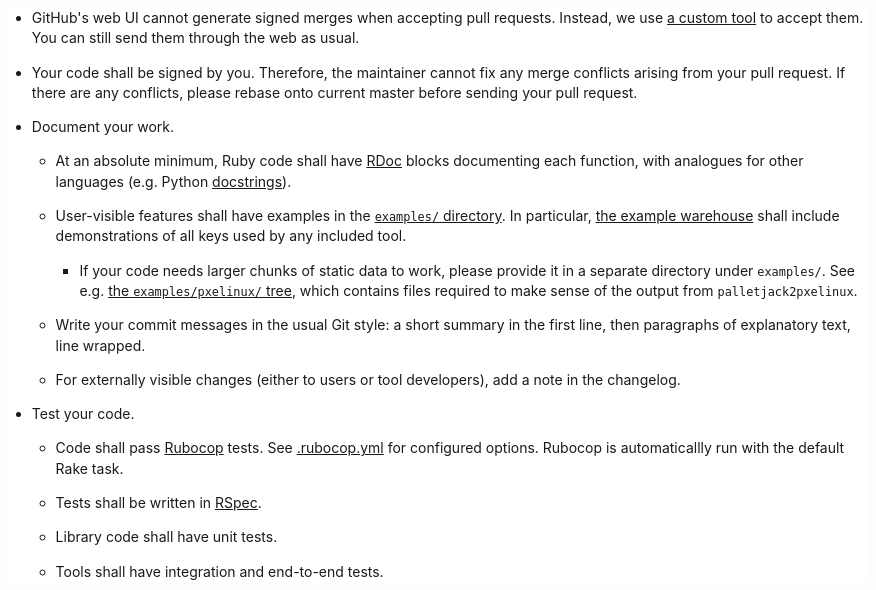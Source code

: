   - GitHub's web UI cannot generate signed merges when accepting pull requests. Instead, we use [a custom tool](https://github.com/saab-simc-admin/workflow-tools/tree/master/git-ghpr) to accept them. You can still send them through the web as usual.

  - Your code shall be signed by you. Therefore, the maintainer cannot fix any merge conflicts arising from your pull request. If there are any conflicts, please rebase onto current master before sending your pull request.

- Document your work.

  - At an absolute minimum, Ruby code shall have [RDoc](https://rdoc.github.io/rdoc/) blocks documenting each function, with analogues for other languages (e.g. Python [docstrings](https://www.python.org/dev/peps/pep-0257/)).

  - User-visible features shall have examples in the [`examples/` directory](https://github.com/saab-simc-admin/palletjack/tree/master/examples). In particular, [the example warehouse](https://github.com/saab-simc-admin/palletjack/tree/master/examples/warehouse) shall include demonstrations of all keys used by any included tool.

    - If your code needs larger chunks of static data to work, please provide it in a separate directory under `examples/`. See e.g. [the `examples/pxelinux/` tree](https://github.com/saab-simc-admin/palletjack/tree/master/examples/pxelinux), which contains files required to make sense of the output from `palletjack2pxelinux`.

  - Write your commit messages in the usual Git style: a short summary in the first line, then paragraphs of explanatory text, line wrapped.

  - For externally visible changes (either to users or tool developers), add a note in the changelog.

- Test your code.

  - Code shall pass [Rubocop](https://github.com/bbatsov/rubocop) tests. See [.rubocop.yml](.rubocop.yml) for configured options. Rubocop is automaticallly run with the default Rake task.

  - Tests shall be written in [RSpec](http://rspec.info/).

  - Library code shall have unit tests.

  - Tools shall have integration and end-to-end tests.
